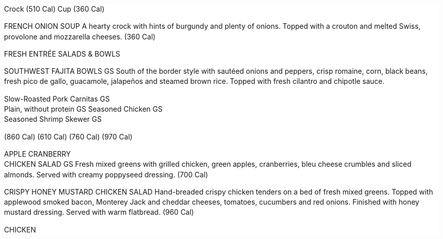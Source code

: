 Crock   (510 Cal) 
Cup   (360 Cal)

FRENCH ONION SOUP 
A hearty crock with hints 
of burgundy and plenty 
of onions. Topped with a 
crouton and melted Swiss, 
provolone and mozzarella 
cheeses.   (360 Cal)

FRESH ENTRÉE SALADS 
& BOWLS

SOUTHWEST FAJITA BOWLS GS 
South of the border style with sautéed onions and 
peppers, crisp romaine, corn, black beans, fresh pico 
de gallo, guacamole, jalapeños and steamed brown 
rice. Topped with fresh cilantro and chipotle sauce. 

Slow-Roasted Pork Carnitas GS            
Plain, without protein GS 
Seasoned Chicken GS                            
Seasoned Shrimp Skewer GS              

(860 Cal) 
(610 Cal) 
(760 Cal) 
(970 Cal)

APPLE CRANBERRY  
CHICKEN SALAD GS 
Fresh mixed greens with 
grilled chicken, green 
apples, cranberries, bleu 
cheese crumbles and sliced 
almonds. Served with creamy 
poppyseed dressing. 
(700 Cal)

CRISPY HONEY MUSTARD 
CHICKEN SALAD 
Hand-breaded crispy chicken 
tenders on a bed of fresh 
mixed greens. Topped 
with applewood smoked 
bacon, Monterey Jack and 
cheddar cheeses, tomatoes, 
cucumbers and red onions. 
Finished with honey mustard 
dressing. Served with warm 
flatbread.   (960 Cal)

CHICKEN
